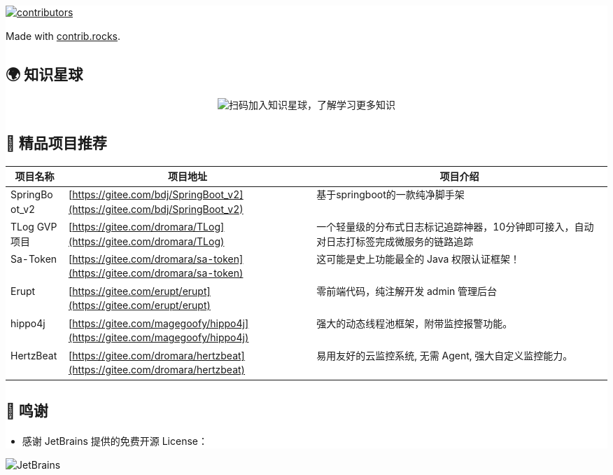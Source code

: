 <a href="https://github.com/dromara/Jpom/graphs/contributors">
  <img src="https://contrib.rocks/image?repo=dromara/Jpom" alt="contributors"/>
</a>

Made with [contrib.rocks](https://contrib.rocks).

## 🌍 知识星球

<p align="center">
<img src="https://jpom.top/images/zsxq.jpg" alt="扫码加入知识星球，了解学习更多知识">
</p>

## 🔔 精品项目推荐

| 项目名称          | 项目地址                                                                       | 项目介绍                                          |
|---------------|----------------------------------------------------------------------------|-----------------------------------------------|
| SpringBoot_v2 | [https://gitee.com/bdj/SpringBoot_v2](https://gitee.com/bdj/SpringBoot_v2) | 基于springboot的一款纯净脚手架                          |
| TLog GVP 项目   | [https://gitee.com/dromara/TLog](https://gitee.com/dromara/TLog)           | 一个轻量级的分布式日志标记追踪神器，10分钟即可接入，自动对日志打标签完成微服务的链路追踪 |
| Sa-Token      | [https://gitee.com/dromara/sa-token](https://gitee.com/dromara/sa-token)   | 这可能是史上功能最全的 Java 权限认证框架！                      |
| Erupt         | [https://gitee.com/erupt/erupt](https://gitee.com/erupt/erupt)             | 零前端代码，纯注解开发 admin 管理后台                        |
| hippo4j       | [https://gitee.com/magegoofy/hippo4j](https://gitee.com/magegoofy/hippo4j) | 强大的动态线程池框架，附带监控报警功能。                          |
| HertzBeat     | [https://gitee.com/dromara/hertzbeat](https://gitee.com/dromara/hertzbeat) | 易用友好的云监控系统, 无需 Agent, 强大自定义监控能力。              |

## 🤝 鸣谢

- 感谢 JetBrains 提供的免费开源 License：

<p>
<img src="https://jpom.top/images/friends/ad/jetbrains.png" alt="JetBrains" style="float:left;">
</p>
